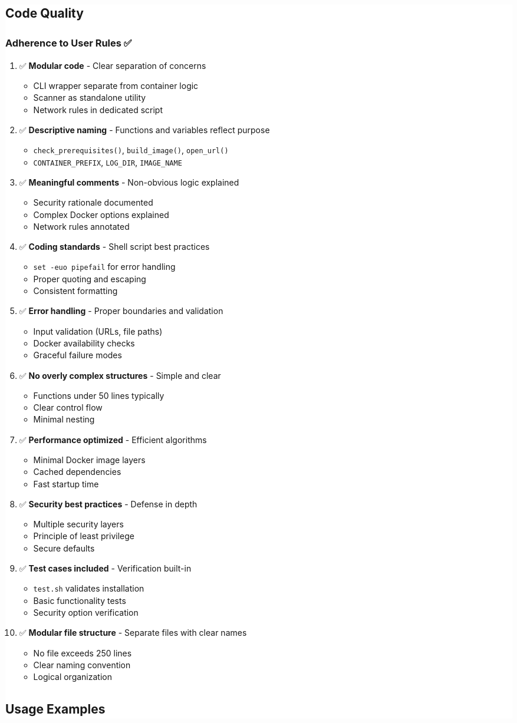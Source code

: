 ## Code Quality

### Adherence to User Rules ✅

1. ✅ **Modular code** - Clear separation of concerns
   - CLI wrapper separate from container logic
   - Scanner as standalone utility
   - Network rules in dedicated script

2. ✅ **Descriptive naming** - Functions and variables reflect purpose
   - `check_prerequisites()`, `build_image()`, `open_url()`
   - `CONTAINER_PREFIX`, `LOG_DIR`, `IMAGE_NAME`

3. ✅ **Meaningful comments** - Non-obvious logic explained
   - Security rationale documented
   - Complex Docker options explained
   - Network rules annotated

4. ✅ **Coding standards** - Shell script best practices
   - `set -euo pipefail` for error handling
   - Proper quoting and escaping
   - Consistent formatting

5. ✅ **Error handling** - Proper boundaries and validation
   - Input validation (URLs, file paths)
   - Docker availability checks
   - Graceful failure modes

6. ✅ **No overly complex structures** - Simple and clear
   - Functions under 50 lines typically
   - Clear control flow
   - Minimal nesting

7. ✅ **Performance optimized** - Efficient algorithms
   - Minimal Docker image layers
   - Cached dependencies
   - Fast startup time

8. ✅ **Security best practices** - Defense in depth
   - Multiple security layers
   - Principle of least privilege
   - Secure defaults

9. ✅ **Test cases included** - Verification built-in
   - `test.sh` validates installation
   - Basic functionality tests
   - Security option verification

10. ✅ **Modular file structure** - Separate files with clear names
    - No file exceeds 250 lines
    - Clear naming convention
    - Logical organization

## Usage Examples
